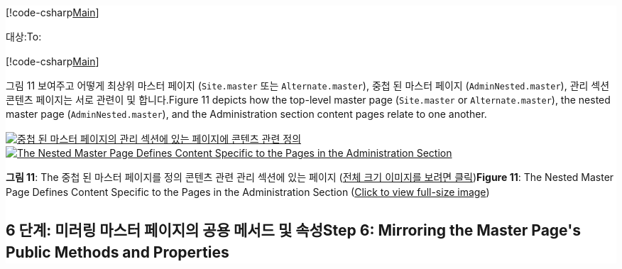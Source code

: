 
[!code-csharp[Main](nested-master-pages-cs/samples/sample12.cs)]

<span data-ttu-id="6f621-325">대상:</span><span class="sxs-lookup"><span data-stu-id="6f621-325">To:</span></span>


[!code-csharp[Main](nested-master-pages-cs/samples/sample13.cs)]

<span data-ttu-id="6f621-326">그림 11 보여주고 어떻게 최상위 마스터 페이지 (`Site.master` 또는 `Alternate.master`), 중첩 된 마스터 페이지 (`AdminNested.master`), 관리 섹션 콘텐츠 페이지는 서로 관련이 및 합니다.</span><span class="sxs-lookup"><span data-stu-id="6f621-326">Figure 11 depicts how the top-level master page (`Site.master` or `Alternate.master`), the nested master page (`AdminNested.master`), and the Administration section content pages relate to one another.</span></span>


<span data-ttu-id="6f621-327">[![중첩 된 마스터 페이지의 관리 섹션에 있는 페이지에 콘텐츠 관련 정의](nested-master-pages-cs/_static/image32.png)](nested-master-pages-cs/_static/image31.png)</span><span class="sxs-lookup"><span data-stu-id="6f621-327">[![The Nested Master Page Defines Content Specific to the Pages in the Administration Section](nested-master-pages-cs/_static/image32.png)](nested-master-pages-cs/_static/image31.png)</span></span>

<span data-ttu-id="6f621-328">**그림 11**: The 중첩 된 마스터 페이지를 정의 콘텐츠 관련 관리 섹션에 있는 페이지 ([전체 크기 이미지를 보려면 클릭](nested-master-pages-cs/_static/image33.png))</span><span class="sxs-lookup"><span data-stu-id="6f621-328">**Figure 11**: The Nested Master Page Defines Content Specific to the Pages in the Administration Section ([Click to view full-size image](nested-master-pages-cs/_static/image33.png))</span></span>


## <a name="step-6-mirroring-the-master-pages-public-methods-and-properties"></a><span data-ttu-id="6f621-329">6 단계: 미러링 마스터 페이지의 공용 메서드 및 속성</span><span class="sxs-lookup"><span data-stu-id="6f621-329">Step 6: Mirroring the Master Page's Public Methods and Properties</span></span>

